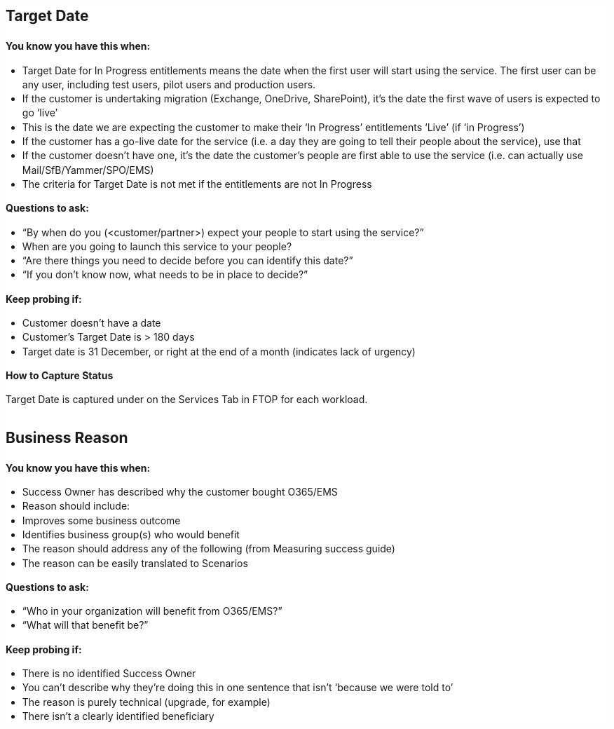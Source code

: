 ## Target Date

**You know you have this when:**  

- Target Date for In Progress entitlements means the date when the first user will start using the service. The first user can be any user, including test users, pilot users and production users.
- If the customer is undertaking migration (Exchange, OneDrive, SharePoint), it’s the date the first wave of users is expected to go ‘live’
- This is the date we are expecting the customer to make their ‘In Progress’ entitlements ‘Live’ (if ‘in Progress’)
- If the customer has a go-live date for the service (i.e. a day they are going to tell their people about the service), use that  
- If the customer doesn’t have one, it’s the date the customer’s people are first able to use the service (i.e. can actually use Mail/SfB/Yammer/SPO/EMS)
- The criteria for Target Date is not met if the entitlements are not In Progress  

**Questions to ask:**  

- “By when do you (<customer/partner>) expect your people to start using the service?”
- When are you going to launch this service to your people?
- “Are there things you need to decide before you can identify this date?”
- “If you don’t know now, what needs to be in place to decide?”

**Keep probing if:**  

- Customer doesn’t have a date
- Customer’s Target Date is > 180 days
- Target date is 31 December, or right at the end of a month (indicates lack of urgency)

**How to Capture Status**  

Target Date is captured under on the Services Tab in FTOP for each workload.

## Business Reason

**You know you have this when:**  

- Success Owner has described why the customer bought O365/EMS
- Reason should include:
- Improves some business outcome
- Identifies business group(s) who would benefit
- The reason should address any of the following (from Measuring success guide)
- The reason can be easily translated to Scenarios

**Questions to ask:**  

- “Who in your organization will benefit from O365/EMS?”
- “What will that benefit be?”

**Keep probing if:**  

- There is no identified Success Owner
- You can’t describe why they’re doing this in one sentence that isn’t ‘because we were told to’
- The reason is purely technical (upgrade, for example)
- There isn’t a clearly identified beneficiary 
